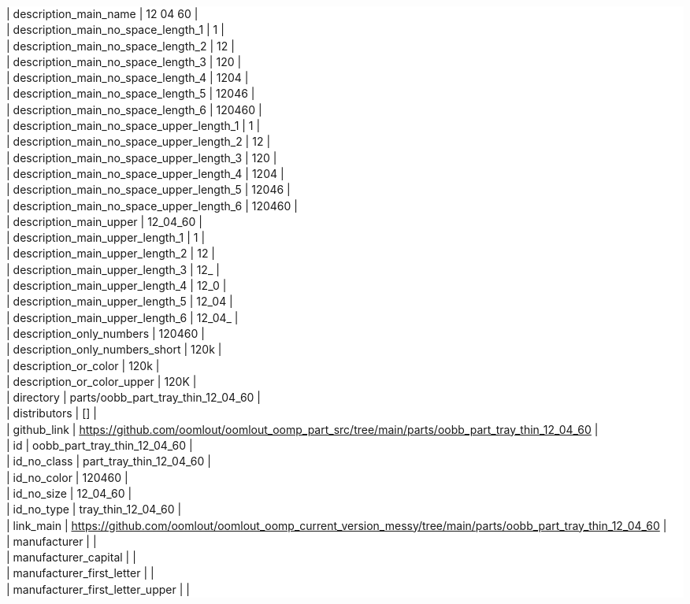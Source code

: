 | description_main_name | 12 04 60 |  
| description_main_no_space_length_1 | 1 |  
| description_main_no_space_length_2 | 12 |  
| description_main_no_space_length_3 | 120 |  
| description_main_no_space_length_4 | 1204 |  
| description_main_no_space_length_5 | 12046 |  
| description_main_no_space_length_6 | 120460 |  
| description_main_no_space_upper_length_1 | 1 |  
| description_main_no_space_upper_length_2 | 12 |  
| description_main_no_space_upper_length_3 | 120 |  
| description_main_no_space_upper_length_4 | 1204 |  
| description_main_no_space_upper_length_5 | 12046 |  
| description_main_no_space_upper_length_6 | 120460 |  
| description_main_upper | 12_04_60 |  
| description_main_upper_length_1 | 1 |  
| description_main_upper_length_2 | 12 |  
| description_main_upper_length_3 | 12_ |  
| description_main_upper_length_4 | 12_0 |  
| description_main_upper_length_5 | 12_04 |  
| description_main_upper_length_6 | 12_04_ |  
| description_only_numbers | 120460 |  
| description_only_numbers_short | 120k |  
| description_or_color | 120k |  
| description_or_color_upper | 120K |  
| directory | parts/oobb_part_tray_thin_12_04_60 |  
| distributors | [] |  
| github_link | https://github.com/oomlout/oomlout_oomp_part_src/tree/main/parts/oobb_part_tray_thin_12_04_60 |  
| id | oobb_part_tray_thin_12_04_60 |  
| id_no_class | part_tray_thin_12_04_60 |  
| id_no_color | 120460 |  
| id_no_size | 12_04_60 |  
| id_no_type | tray_thin_12_04_60 |  
| link_main | https://github.com/oomlout/oomlout_oomp_current_version_messy/tree/main/parts/oobb_part_tray_thin_12_04_60 |  
| manufacturer |  |  
| manufacturer_capital |  |  
| manufacturer_first_letter |  |  
| manufacturer_first_letter_upper |  |  